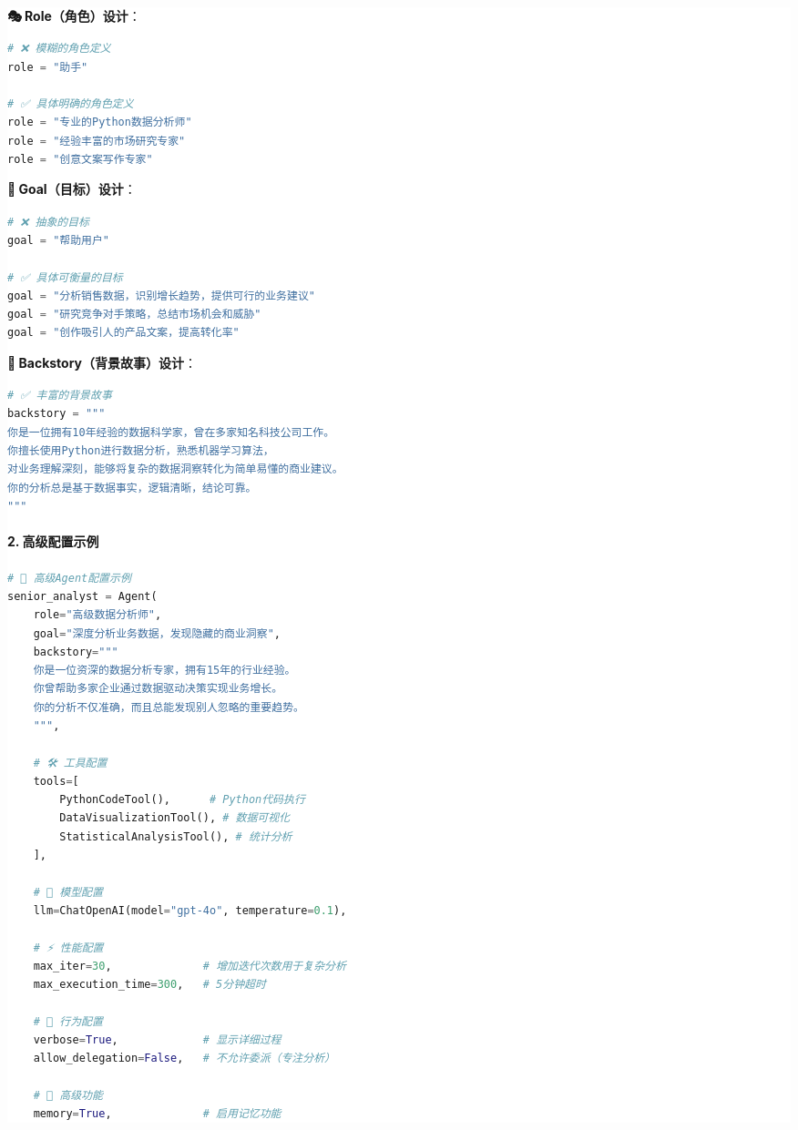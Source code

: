 **🎭 Role（角色）设计**：
```python
# ❌ 模糊的角色定义
role = "助手"

# ✅ 具体明确的角色定义
role = "专业的Python数据分析师"
role = "经验丰富的市场研究专家"
role = "创意文案写作专家"
```

**🎯 Goal（目标）设计**：
```python
# ❌ 抽象的目标
goal = "帮助用户"

# ✅ 具体可衡量的目标
goal = "分析销售数据，识别增长趋势，提供可行的业务建议"
goal = "研究竞争对手策略，总结市场机会和威胁"
goal = "创作吸引人的产品文案，提高转化率"
```

**📖 Backstory（背景故事）设计**：
```python
# ✅ 丰富的背景故事
backstory = """
你是一位拥有10年经验的数据科学家，曾在多家知名科技公司工作。
你擅长使用Python进行数据分析，熟悉机器学习算法，
对业务理解深刻，能够将复杂的数据洞察转化为简单易懂的商业建议。
你的分析总是基于数据事实，逻辑清晰，结论可靠。
"""
```

#### 2. 高级配置示例

```python
# 🚀 高级Agent配置示例
senior_analyst = Agent(
    role="高级数据分析师",
    goal="深度分析业务数据，发现隐藏的商业洞察",
    backstory="""
    你是一位资深的数据分析专家，拥有15年的行业经验。
    你曾帮助多家企业通过数据驱动决策实现业务增长。
    你的分析不仅准确，而且总能发现别人忽略的重要趋势。
    """,

    # 🛠️ 工具配置
    tools=[
        PythonCodeTool(),      # Python代码执行
        DataVisualizationTool(), # 数据可视化
        StatisticalAnalysisTool(), # 统计分析
    ],

    # 🧠 模型配置
    llm=ChatOpenAI(model="gpt-4o", temperature=0.1),

    # ⚡ 性能配置
    max_iter=30,              # 增加迭代次数用于复杂分析
    max_execution_time=300,   # 5分钟超时

    # 🎯 行为配置
    verbose=True,             # 显示详细过程
    allow_delegation=False,   # 不允许委派（专注分析）

    # 🧠 高级功能
    memory=True,              # 启用记忆功能
```